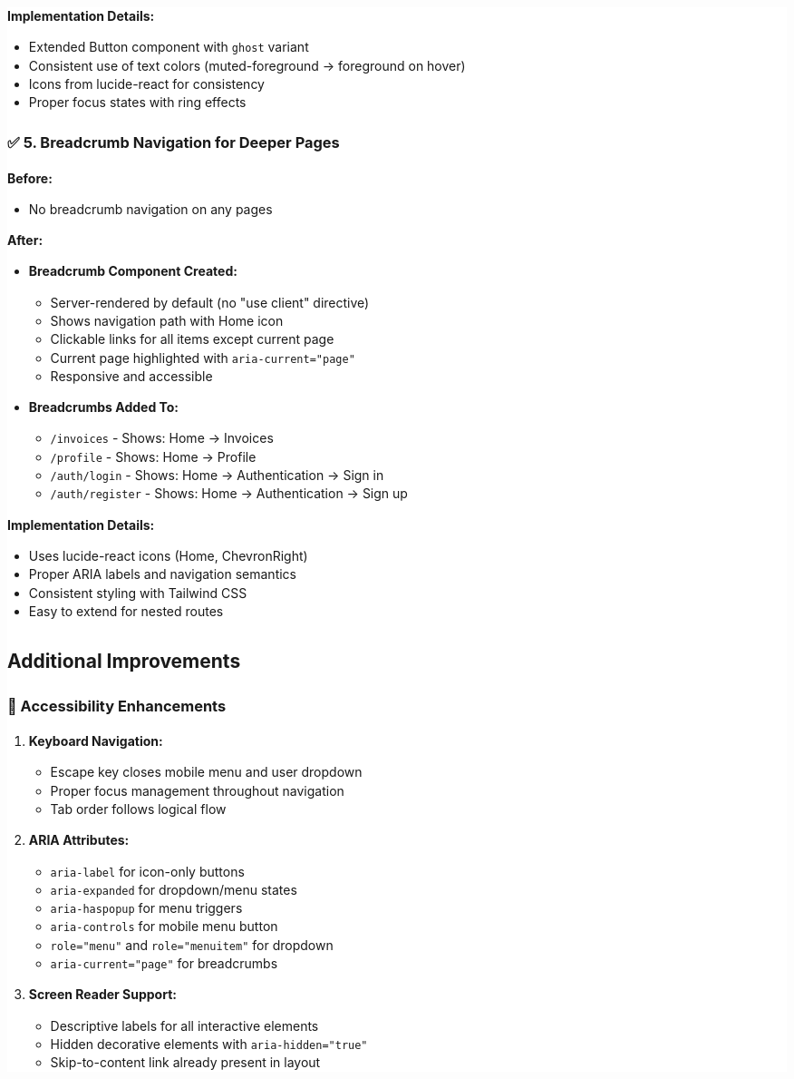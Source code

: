 **Implementation Details:**
- Extended Button component with `ghost` variant
- Consistent use of text colors (muted-foreground → foreground on hover)
- Icons from lucide-react for consistency
- Proper focus states with ring effects

### ✅ 5. Breadcrumb Navigation for Deeper Pages

**Before:**
- No breadcrumb navigation on any pages

**After:**
- **Breadcrumb Component Created:**
  - Server-rendered by default (no "use client" directive)
  - Shows navigation path with Home icon
  - Clickable links for all items except current page
  - Current page highlighted with `aria-current="page"`
  - Responsive and accessible

- **Breadcrumbs Added To:**
  - `/invoices` - Shows: Home → Invoices
  - `/profile` - Shows: Home → Profile
  - `/auth/login` - Shows: Home → Authentication → Sign in
  - `/auth/register` - Shows: Home → Authentication → Sign up

**Implementation Details:**
- Uses lucide-react icons (Home, ChevronRight)
- Proper ARIA labels and navigation semantics
- Consistent styling with Tailwind CSS
- Easy to extend for nested routes

## Additional Improvements

### 🎯 Accessibility Enhancements

1. **Keyboard Navigation:**
   - Escape key closes mobile menu and user dropdown
   - Proper focus management throughout navigation
   - Tab order follows logical flow

2. **ARIA Attributes:**
   - `aria-label` for icon-only buttons
   - `aria-expanded` for dropdown/menu states
   - `aria-haspopup` for menu triggers
   - `aria-controls` for mobile menu button
   - `role="menu"` and `role="menuitem"` for dropdown
   - `aria-current="page"` for breadcrumbs

3. **Screen Reader Support:**
   - Descriptive labels for all interactive elements
   - Hidden decorative elements with `aria-hidden="true"`
   - Skip-to-content link already present in layout
